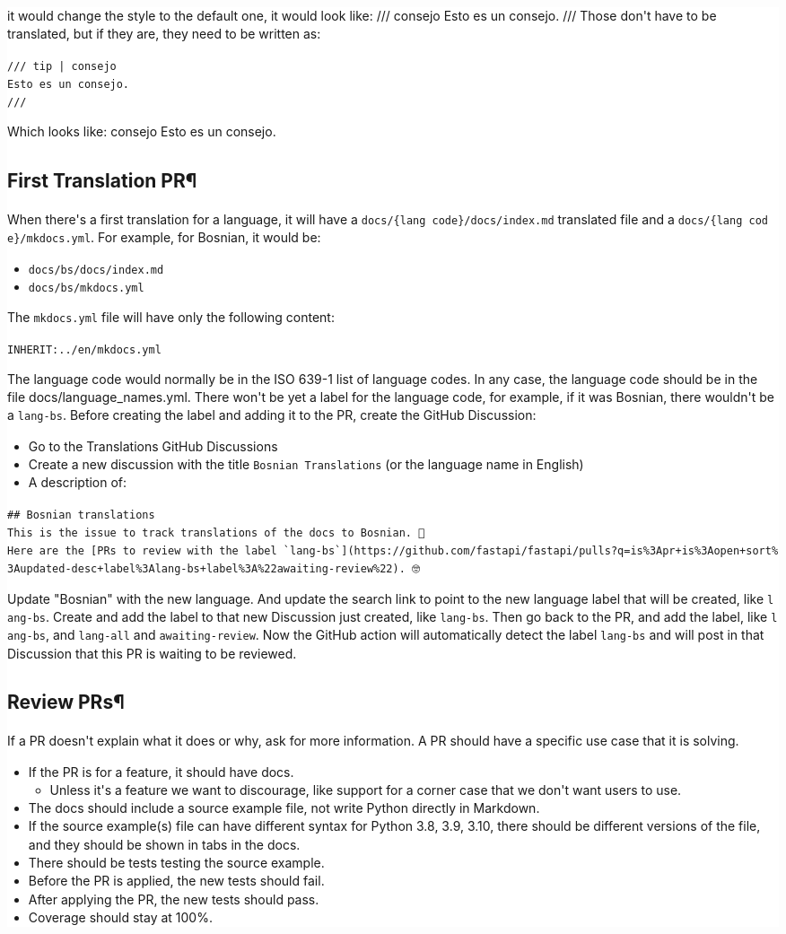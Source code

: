 it would change the style to the default one, it would look like:
/// consejo
Esto es un consejo.
///
Those don't have to be translated, but if they are, they need to be written as:
```
/// tip | consejo
Esto es un consejo.
///

```

Which looks like:
consejo
Esto es un consejo.
## First Translation PR¶
When there's a first translation for a language, it will have a `docs/{lang code}/docs/index.md` translated file and a `docs/{lang code}/mkdocs.yml`.
For example, for Bosnian, it would be:
  * `docs/bs/docs/index.md`
  * `docs/bs/mkdocs.yml`


The `mkdocs.yml` file will have only the following content:
```
INHERIT:../en/mkdocs.yml

```

The language code would normally be in the ISO 639-1 list of language codes.
In any case, the language code should be in the file docs/language_names.yml.
There won't be yet a label for the language code, for example, if it was Bosnian, there wouldn't be a `lang-bs`. Before creating the label and adding it to the PR, create the GitHub Discussion:
  * Go to the Translations GitHub Discussions
  * Create a new discussion with the title `Bosnian Translations` (or the language name in English)
  * A description of:


```
## Bosnian translations
This is the issue to track translations of the docs to Bosnian. 🚀
Here are the [PRs to review with the label `lang-bs`](https://github.com/fastapi/fastapi/pulls?q=is%3Apr+is%3Aopen+sort%3Aupdated-desc+label%3Alang-bs+label%3A%22awaiting-review%22). 🤓

```

Update "Bosnian" with the new language.
And update the search link to point to the new language label that will be created, like `lang-bs`.
Create and add the label to that new Discussion just created, like `lang-bs`.
Then go back to the PR, and add the label, like `lang-bs`, and `lang-all` and `awaiting-review`.
Now the GitHub action will automatically detect the label `lang-bs` and will post in that Discussion that this PR is waiting to be reviewed.
## Review PRs¶
If a PR doesn't explain what it does or why, ask for more information.
A PR should have a specific use case that it is solving.
  * If the PR is for a feature, it should have docs.
    * Unless it's a feature we want to discourage, like support for a corner case that we don't want users to use.
  * The docs should include a source example file, not write Python directly in Markdown.
  * If the source example(s) file can have different syntax for Python 3.8, 3.9, 3.10, there should be different versions of the file, and they should be shown in tabs in the docs.
  * There should be tests testing the source example.
  * Before the PR is applied, the new tests should fail.
  * After applying the PR, the new tests should pass.
  * Coverage should stay at 100%.